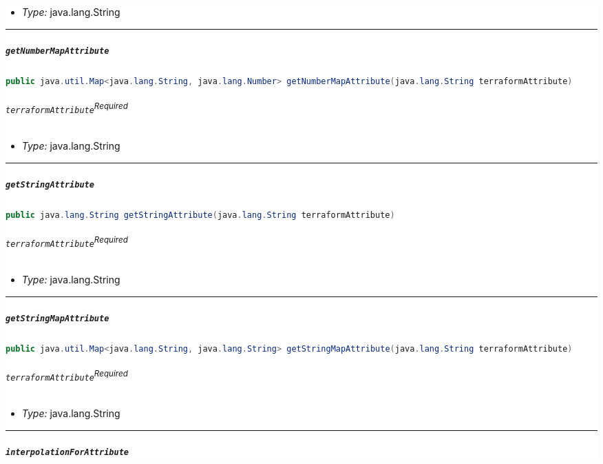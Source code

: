 - *Type:* java.lang.String

---

##### `getNumberMapAttribute` <a name="getNumberMapAttribute" id="@cdktf/provider-mongodbatlas.streamProcessor.StreamProcessorOptionsOutputReference.getNumberMapAttribute"></a>

```java
public java.util.Map<java.lang.String, java.lang.Number> getNumberMapAttribute(java.lang.String terraformAttribute)
```

###### `terraformAttribute`<sup>Required</sup> <a name="terraformAttribute" id="@cdktf/provider-mongodbatlas.streamProcessor.StreamProcessorOptionsOutputReference.getNumberMapAttribute.parameter.terraformAttribute"></a>

- *Type:* java.lang.String

---

##### `getStringAttribute` <a name="getStringAttribute" id="@cdktf/provider-mongodbatlas.streamProcessor.StreamProcessorOptionsOutputReference.getStringAttribute"></a>

```java
public java.lang.String getStringAttribute(java.lang.String terraformAttribute)
```

###### `terraformAttribute`<sup>Required</sup> <a name="terraformAttribute" id="@cdktf/provider-mongodbatlas.streamProcessor.StreamProcessorOptionsOutputReference.getStringAttribute.parameter.terraformAttribute"></a>

- *Type:* java.lang.String

---

##### `getStringMapAttribute` <a name="getStringMapAttribute" id="@cdktf/provider-mongodbatlas.streamProcessor.StreamProcessorOptionsOutputReference.getStringMapAttribute"></a>

```java
public java.util.Map<java.lang.String, java.lang.String> getStringMapAttribute(java.lang.String terraformAttribute)
```

###### `terraformAttribute`<sup>Required</sup> <a name="terraformAttribute" id="@cdktf/provider-mongodbatlas.streamProcessor.StreamProcessorOptionsOutputReference.getStringMapAttribute.parameter.terraformAttribute"></a>

- *Type:* java.lang.String

---

##### `interpolationForAttribute` <a name="interpolationForAttribute" id="@cdktf/provider-mongodbatlas.streamProcessor.StreamProcessorOptionsOutputReference.interpolationForAttribute"></a>
